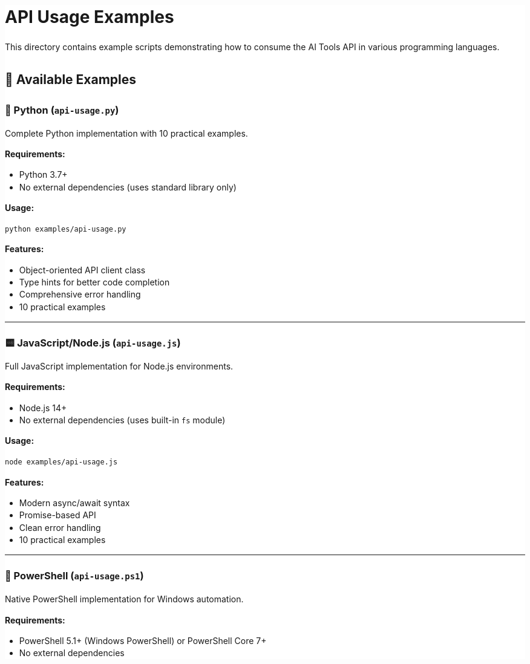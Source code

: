 # API Usage Examples

This directory contains example scripts demonstrating how to consume the AI Tools API in various programming languages.

## 📁 Available Examples

### 🐍 Python (`api-usage.py`)
Complete Python implementation with 10 practical examples.

**Requirements:**
- Python 3.7+
- No external dependencies (uses standard library only)

**Usage:**
```bash
python examples/api-usage.py
```

**Features:**
- Object-oriented API client class
- Type hints for better code completion
- Comprehensive error handling
- 10 practical examples

---

### 🟨 JavaScript/Node.js (`api-usage.js`)
Full JavaScript implementation for Node.js environments.

**Requirements:**
- Node.js 14+
- No external dependencies (uses built-in `fs` module)

**Usage:**
```bash
node examples/api-usage.js
```

**Features:**
- Modern async/await syntax
- Promise-based API
- Clean error handling
- 10 practical examples

---

### 💙 PowerShell (`api-usage.ps1`)
Native PowerShell implementation for Windows automation.

**Requirements:**
- PowerShell 5.1+ (Windows PowerShell) or PowerShell Core 7+
- No external dependencies
